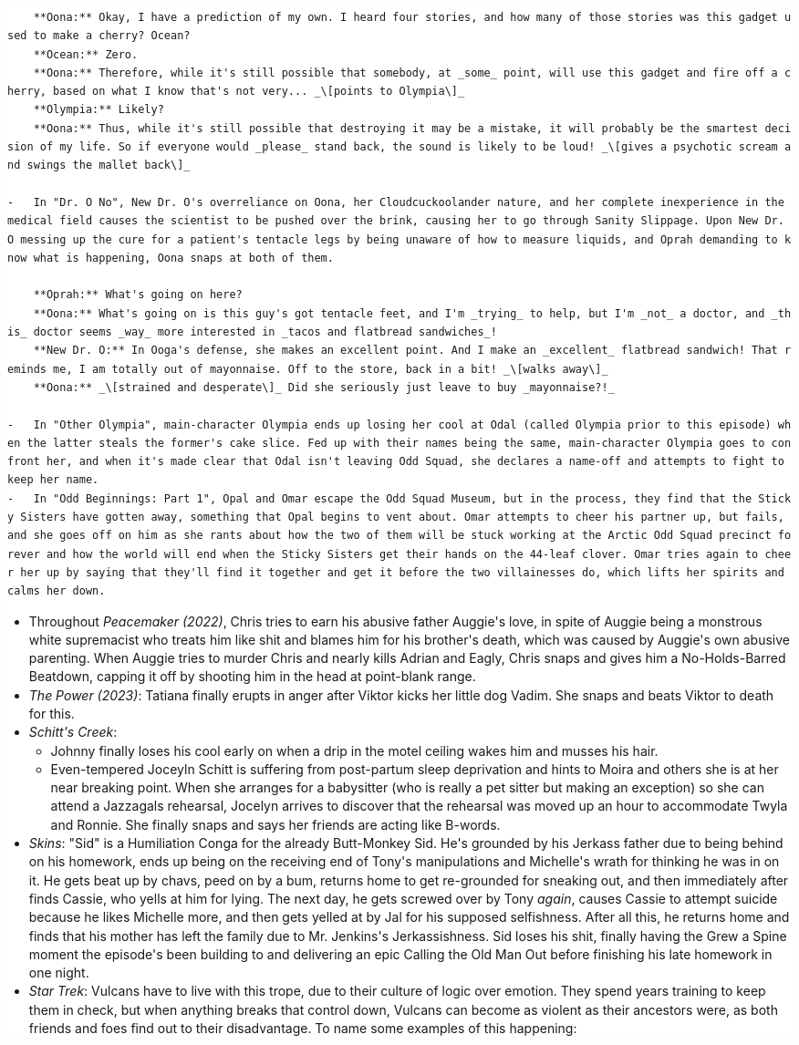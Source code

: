         **Oona:** Okay, I have a prediction of my own. I heard four stories, and how many of those stories was this gadget used to make a cherry? Ocean?  
        **Ocean:** Zero.  
        **Oona:** Therefore, while it's still possible that somebody, at _some_ point, will use this gadget and fire off a cherry, based on what I know that's not very... _\[points to Olympia\]_  
        **Olympia:** Likely?  
        **Oona:** Thus, while it's still possible that destroying it may be a mistake, it will probably be the smartest decision of my life. So if everyone would _please_ stand back, the sound is likely to be loud! _\[gives a psychotic scream and swings the mallet back\]_
        
    -   In "Dr. O No", New Dr. O's overreliance on Oona, her Cloudcuckoolander nature, and her complete inexperience in the medical field causes the scientist to be pushed over the brink, causing her to go through Sanity Slippage. Upon New Dr. O messing up the cure for a patient's tentacle legs by being unaware of how to measure liquids, and Oprah demanding to know what is happening, Oona snaps at both of them.
        
        **Oprah:** What's going on here?  
        **Oona:** What's going on is this guy's got tentacle feet, and I'm _trying_ to help, but I'm _not_ a doctor, and _this_ doctor seems _way_ more interested in _tacos and flatbread sandwiches_!  
        **New Dr. O:** In Ooga's defense, she makes an excellent point. And I make an _excellent_ flatbread sandwich! That reminds me, I am totally out of mayonnaise. Off to the store, back in a bit! _\[walks away\]_  
        **Oona:** _\[strained and desperate\]_ Did she seriously just leave to buy _mayonnaise?!_
        
    -   In "Other Olympia", main-character Olympia ends up losing her cool at Odal (called Olympia prior to this episode) when the latter steals the former's cake slice. Fed up with their names being the same, main-character Olympia goes to confront her, and when it's made clear that Odal isn't leaving Odd Squad, she declares a name-off and attempts to fight to keep her name.
    -   In "Odd Beginnings: Part 1", Opal and Omar escape the Odd Squad Museum, but in the process, they find that the Sticky Sisters have gotten away, something that Opal begins to vent about. Omar attempts to cheer his partner up, but fails, and she goes off on him as she rants about how the two of them will be stuck working at the Arctic Odd Squad precinct forever and how the world will end when the Sticky Sisters get their hands on the 44-leaf clover. Omar tries again to cheer her up by saying that they'll find it together and get it before the two villainesses do, which lifts her spirits and calms her down.
-   Throughout _Peacemaker (2022)_, Chris tries to earn his abusive father Auggie's love, in spite of Auggie being a monstrous white supremacist who treats him like shit and blames him for his brother's death, which was caused by Auggie's own abusive parenting. When Auggie tries to murder Chris and nearly kills Adrian and Eagly, Chris snaps and gives him a No-Holds-Barred Beatdown, capping it off by shooting him in the head at point-blank range.
-   _The Power (2023)_: Tatiana finally erupts in anger after Viktor kicks her little dog Vadim. She snaps and beats Viktor to death for this.
-   _Schitt's Creek_:
    -   Johnny finally loses his cool early on when a drip in the motel ceiling wakes him and musses his hair.
    -   Even-tempered Joceyln Schitt is suffering from post-partum sleep deprivation and hints to Moira and others she is at her near breaking point. When she arranges for a babysitter (who is really a pet sitter but making an exception) so she can attend a Jazzagals rehearsal, Jocelyn arrives to discover that the rehearsal was moved up an hour to accommodate Twyla and Ronnie. She finally snaps and says her friends are acting like B-words.
-   _Skins_: "Sid" is a Humiliation Conga for the already Butt-Monkey Sid. He's grounded by his Jerkass father due to being behind on his homework, ends up being on the receiving end of Tony's manipulations and Michelle's wrath for thinking he was in on it. He gets beat up by chavs, peed on by a bum, returns home to get re-grounded for sneaking out, and then immediately after finds Cassie, who yells at him for lying. The next day, he gets screwed over by Tony _again_, causes Cassie to attempt suicide because he likes Michelle more, and then gets yelled at by Jal for his supposed selfishness. After all this, he returns home and finds that his mother has left the family due to Mr. Jenkins's Jerkassishness. Sid loses his shit, finally having the Grew a Spine moment the episode's been building to and delivering an epic Calling the Old Man Out before finishing his late homework in one night.
-   _Star Trek_: Vulcans have to live with this trope, due to their culture of logic over emotion. They spend years training to keep them in check, but when anything breaks that control down, Vulcans can become as violent as their ancestors were, as both friends and foes find out to their disadvantage. To name some examples of this happening: